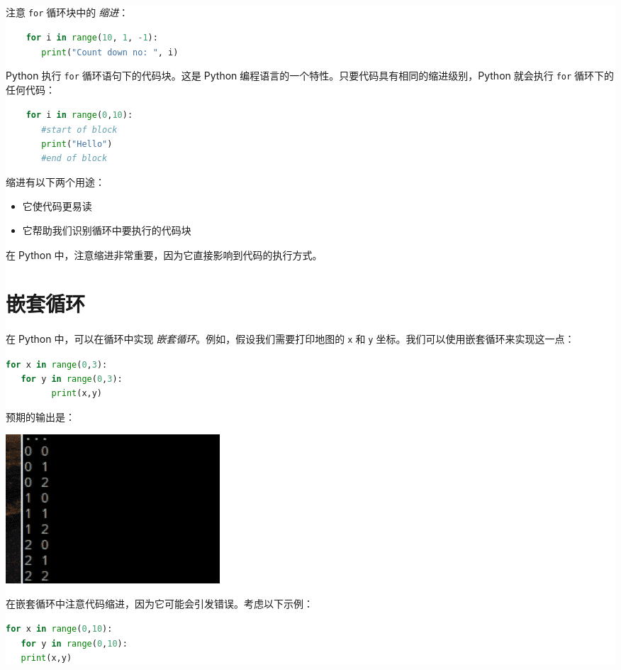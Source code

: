 注意 `for` 循环块中的 *缩进*：

```py
    for i in range(10, 1, -1): 
       print("Count down no: ", i)

```

Python 执行 `for` 循环语句下的代码块。这是 Python 编程语言的一个特性。只要代码具有相同的缩进级别，Python 就会执行 `for` 循环下的任何代码：

```py
    for i in range(0,10): 
       #start of block 
       print("Hello") 
       #end of block

```

缩进有以下两个用途：

+   它使代码更易读

+   它帮助我们识别循环中要执行的代码块

在 Python 中，注意缩进非常重要，因为它直接影响到代码的执行方式。

# 嵌套循环

在 Python 中，可以在循环中实现 *嵌套循环*。例如，假设我们需要打印地图的 `x` 和 `y` 坐标。我们可以使用嵌套循环来实现这一点：

```py
for x in range(0,3): 
   for y in range(0,3): 
         print(x,y)

```

预期的输出是：

![](img/image_02_008.png)

在嵌套循环中注意代码缩进，因为它可能会引发错误。考虑以下示例：

```py
for x in range(0,10): 
   for y in range(0,10): 
   print(x,y)

```
